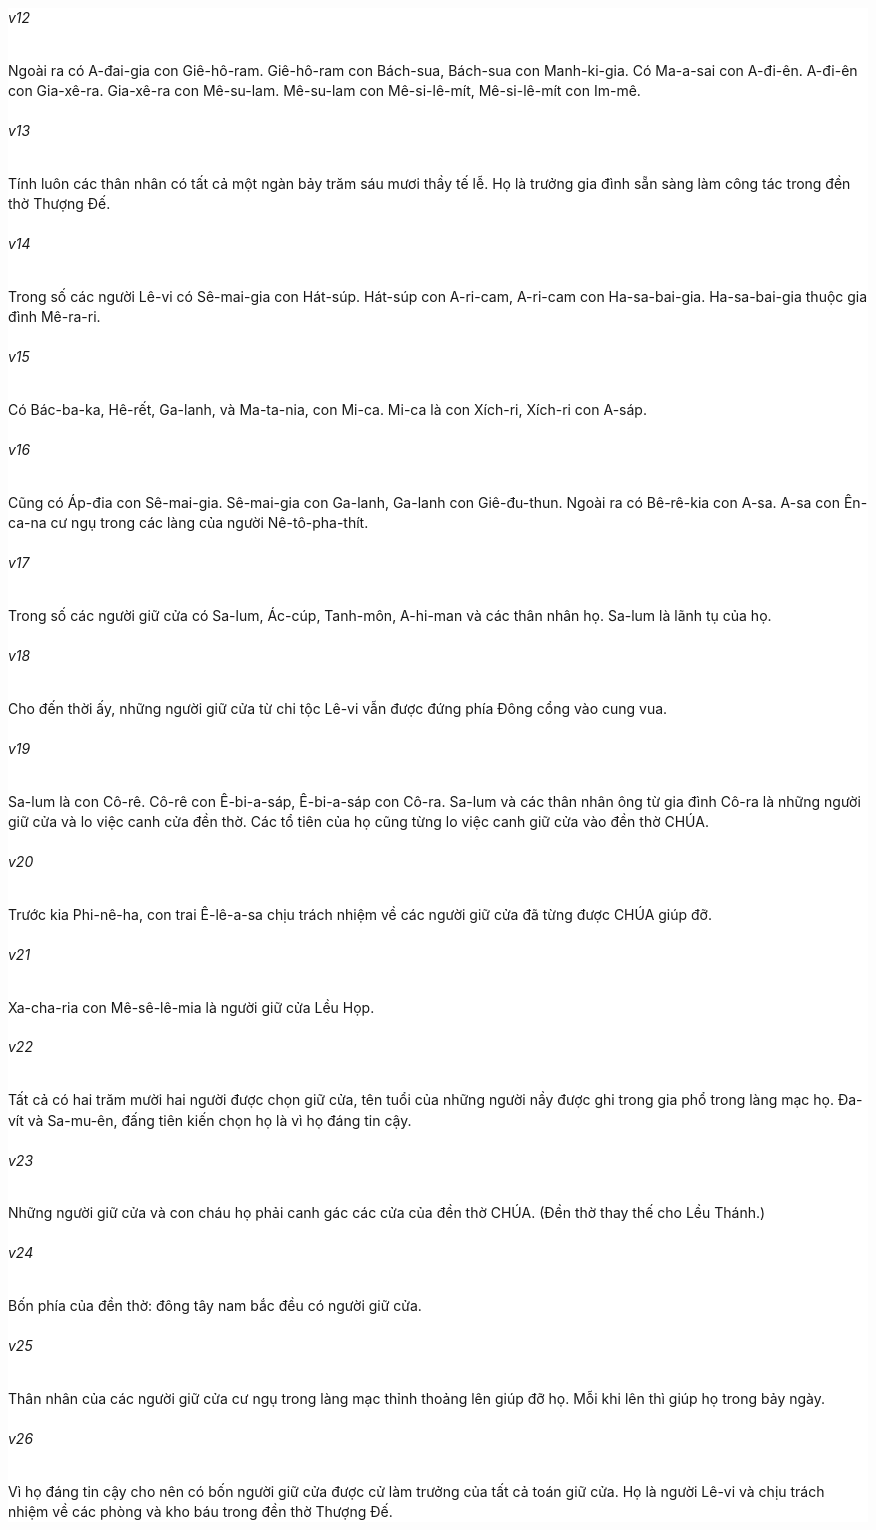 ###### v12 
Ngoài ra có A-đai-gia con Giê-hô-ram. Giê-hô-ram con Bách-sua, Bách-sua con Manh-ki-gia. Có Ma-a-sai con A-đi-ên. A-đi-ên con Gia-xê-ra. Gia-xê-ra con Mê-su-lam. Mê-su-lam con Mê-si-lê-mít, Mê-si-lê-mít con Im-mê. 

###### v13 
Tính luôn các thân nhân có tất cả một ngàn bảy trăm sáu mươi thầy tế lễ. Họ là trưởng gia đình sẵn sàng làm công tác trong đền thờ Thượng Đế. 

###### v14 
Trong số các người Lê-vi có Sê-mai-gia con Hát-súp. Hát-súp con A-ri-cam, A-ri-cam con Ha-sa-bai-gia. Ha-sa-bai-gia thuộc gia đình Mê-ra-ri. 

###### v15 
Có Bác-ba-ka, Hê-rết, Ga-lanh, và Ma-ta-nia, con Mi-ca. Mi-ca là con Xích-ri, Xích-ri con A-sáp. 

###### v16 
Cũng có Áp-đia con Sê-mai-gia. Sê-mai-gia con Ga-lanh, Ga-lanh con Giê-đu-thun. Ngoài ra có Bê-rê-kia con A-sa. A-sa con Ên-ca-na cư ngụ trong các làng của người Nê-tô-pha-thít. 

###### v17 
Trong số các người giữ cửa có Sa-lum, Ác-cúp, Tanh-môn, A-hi-man và các thân nhân họ. Sa-lum là lãnh tụ của họ. 

###### v18 
Cho đến thời ấy, những người giữ cửa từ chi tộc Lê-vi vẫn được đứng phía Đông cổng vào cung vua. 

###### v19 
Sa-lum là con Cô-rê. Cô-rê con Ê-bi-a-sáp, Ê-bi-a-sáp con Cô-ra. Sa-lum và các thân nhân ông từ gia đình Cô-ra là những người giữ cửa và lo việc canh cửa đền thờ. Các tổ tiên của họ cũng từng lo việc canh giữ cửa vào đền thờ CHÚA. 

###### v20 
Trước kia Phi-nê-ha, con trai Ê-lê-a-sa chịu trách nhiệm về các người giữ cửa đã từng được CHÚA giúp đỡ. 

###### v21 
Xa-cha-ria con Mê-sê-lê-mia là người giữ cửa Lều Họp. 

###### v22 
Tất cả có hai trăm mười hai người được chọn giữ cửa, tên tuổi của những người nầy được ghi trong gia phổ trong làng mạc họ. Đa-vít và Sa-mu-ên, đấng tiên kiến chọn họ là vì họ đáng tin cậy. 

###### v23 
Những người giữ cửa và con cháu họ phải canh gác các cửa của đền thờ CHÚA. (Đền thờ thay thế cho Lều Thánh.) 

###### v24 
Bốn phía của đền thờ: đông tây nam bắc đều có người giữ cửa. 

###### v25 
Thân nhân của các người giữ cửa cư ngụ trong làng mạc thỉnh thoảng lên giúp đỡ họ. Mỗi khi lên thì giúp họ trong bảy ngày. 

###### v26 
Vì họ đáng tin cậy cho nên có bốn người giữ cửa được cử làm trưởng của tất cả toán giữ cửa. Họ là người Lê-vi và chịu trách nhiệm về các phòng và kho báu trong đền thờ Thượng Đế. 

